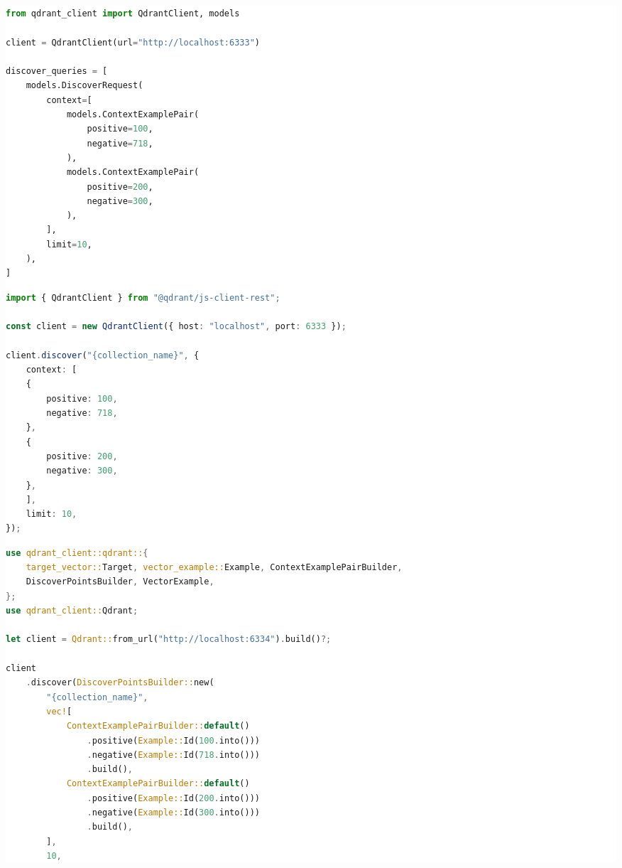 ```python
from qdrant_client import QdrantClient, models

client = QdrantClient(url="http://localhost:6333")

discover_queries = [
    models.DiscoverRequest(
        context=[
            models.ContextExamplePair(
                positive=100,
                negative=718,
            ),
            models.ContextExamplePair(
                positive=200,
                negative=300,
            ),
        ],
        limit=10,
    ),
]
```

```typescript
import { QdrantClient } from "@qdrant/js-client-rest";

const client = new QdrantClient({ host: "localhost", port: 6333 });

client.discover("{collection_name}", {
    context: [
    {
        positive: 100,
        negative: 718,
    },
    {
        positive: 200,
        negative: 300,
    },
    ],
    limit: 10,
});
```

```rust
use qdrant_client::qdrant::{
    target_vector::Target, vector_example::Example, ContextExamplePairBuilder,
    DiscoverPointsBuilder, VectorExample,
};
use qdrant_client::Qdrant;

let client = Qdrant::from_url("http://localhost:6334").build()?;

client
    .discover(DiscoverPointsBuilder::new(
        "{collection_name}",
        vec![
            ContextExamplePairBuilder::default()
                .positive(Example::Id(100.into()))
                .negative(Example::Id(718.into()))
                .build(),
            ContextExamplePairBuilder::default()
                .positive(Example::Id(200.into()))
                .negative(Example::Id(300.into()))
                .build(),
        ],
        10,
```